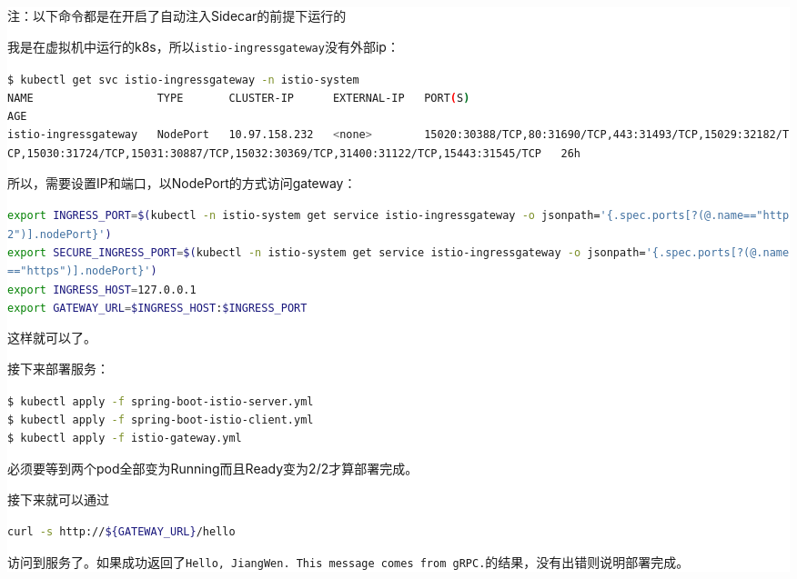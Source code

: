 注：以下命令都是在开启了自动注入Sidecar的前提下运行的

我是在虚拟机中运行的k8s，所以`istio-ingressgateway`没有外部ip：

```bash
$ kubectl get svc istio-ingressgateway -n istio-system
NAME                   TYPE       CLUSTER-IP      EXTERNAL-IP   PORT(S)                                                                                                                                      AGE
istio-ingressgateway   NodePort   10.97.158.232   <none>        15020:30388/TCP,80:31690/TCP,443:31493/TCP,15029:32182/TCP,15030:31724/TCP,15031:30887/TCP,15032:30369/TCP,31400:31122/TCP,15443:31545/TCP   26h
```

所以，需要设置IP和端口，以NodePort的方式访问gateway：

```bash
export INGRESS_PORT=$(kubectl -n istio-system get service istio-ingressgateway -o jsonpath='{.spec.ports[?(@.name=="http2")].nodePort}')
export SECURE_INGRESS_PORT=$(kubectl -n istio-system get service istio-ingressgateway -o jsonpath='{.spec.ports[?(@.name=="https")].nodePort}')
export INGRESS_HOST=127.0.0.1
export GATEWAY_URL=$INGRESS_HOST:$INGRESS_PORT
```

这样就可以了。

接下来部署服务：

```bash
$ kubectl apply -f spring-boot-istio-server.yml
$ kubectl apply -f spring-boot-istio-client.yml
$ kubectl apply -f istio-gateway.yml
```

必须要等到两个pod全部变为Running而且Ready变为2/2才算部署完成。

接下来就可以通过

```bash
curl -s http://${GATEWAY_URL}/hello
```

访问到服务了。如果成功返回了`Hello, JiangWen. This message comes from gRPC.`的结果，没有出错则说明部署完成。

